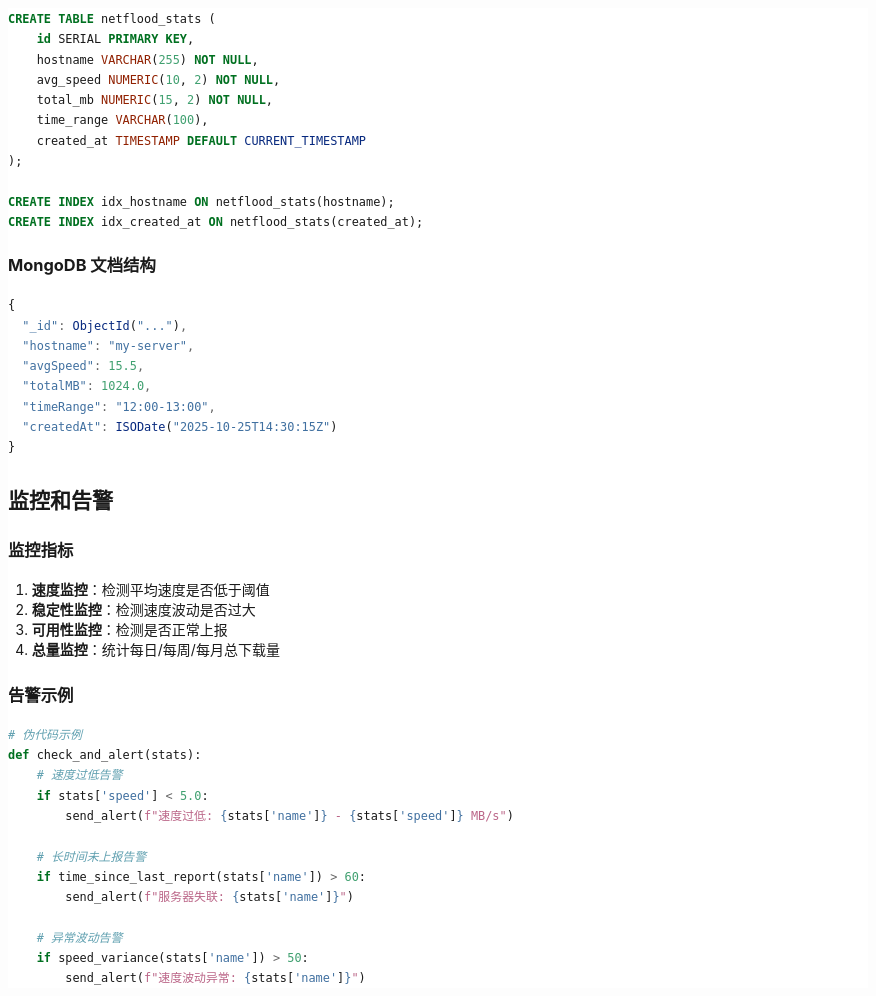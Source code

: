 ```sql
CREATE TABLE netflood_stats (
    id SERIAL PRIMARY KEY,
    hostname VARCHAR(255) NOT NULL,
    avg_speed NUMERIC(10, 2) NOT NULL,
    total_mb NUMERIC(15, 2) NOT NULL,
    time_range VARCHAR(100),
    created_at TIMESTAMP DEFAULT CURRENT_TIMESTAMP
);

CREATE INDEX idx_hostname ON netflood_stats(hostname);
CREATE INDEX idx_created_at ON netflood_stats(created_at);
```

### MongoDB 文档结构

```javascript
{
  "_id": ObjectId("..."),
  "hostname": "my-server",
  "avgSpeed": 15.5,
  "totalMB": 1024.0,
  "timeRange": "12:00-13:00",
  "createdAt": ISODate("2025-10-25T14:30:15Z")
}
```

## 监控和告警

### 监控指标

1. **速度监控**：检测平均速度是否低于阈值
2. **稳定性监控**：检测速度波动是否过大
3. **可用性监控**：检测是否正常上报
4. **总量监控**：统计每日/每周/每月总下载量

### 告警示例

```python
# 伪代码示例
def check_and_alert(stats):
    # 速度过低告警
    if stats['speed'] < 5.0:
        send_alert(f"速度过低: {stats['name']} - {stats['speed']} MB/s")
    
    # 长时间未上报告警
    if time_since_last_report(stats['name']) > 60:
        send_alert(f"服务器失联: {stats['name']}")
    
    # 异常波动告警
    if speed_variance(stats['name']) > 50:
        send_alert(f"速度波动异常: {stats['name']}")
```
